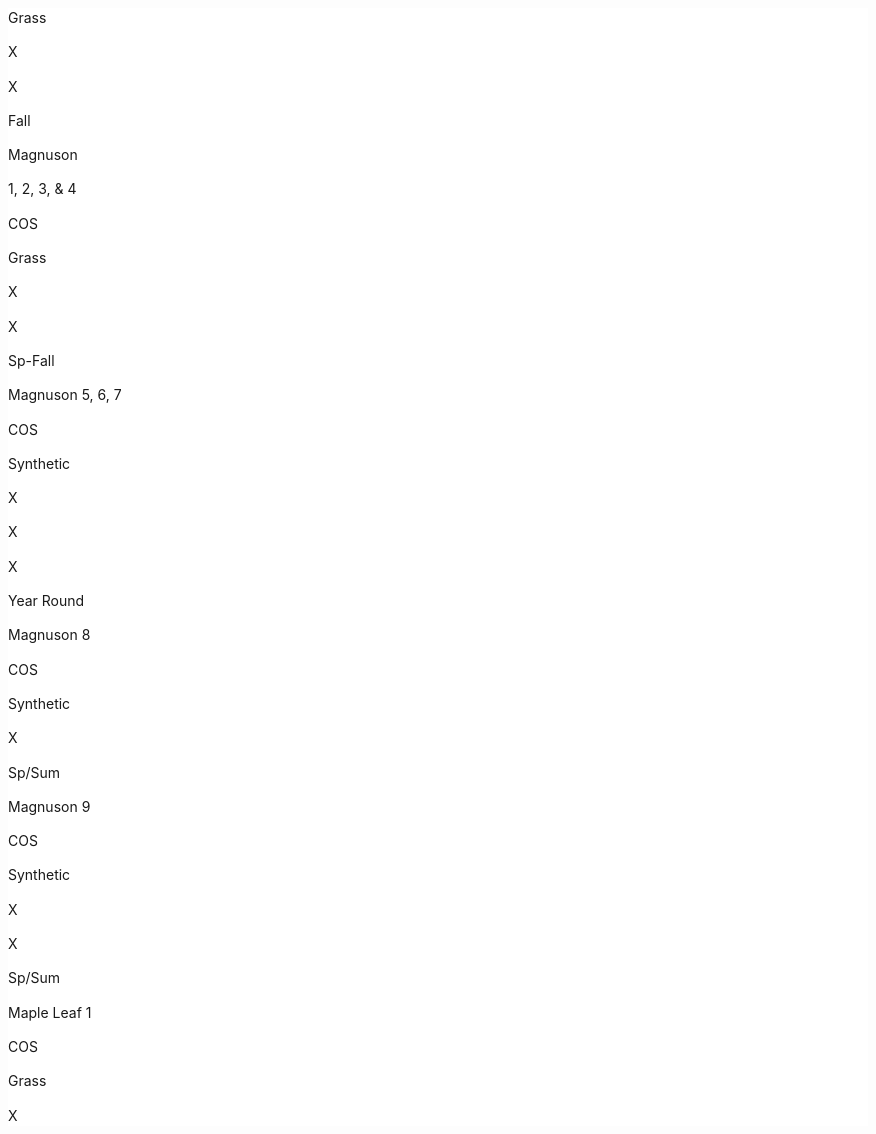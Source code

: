 Grass  
  
X  
  
X  
  
Fall  
  
Magnuson  
  
1, 2, 3, & 4  
  
COS  
  
Grass  
  
X  
  
X  
  
Sp-Fall  
  
Magnuson 5, 6, 7  
  
COS  
  
Synthetic  
  
X  
  
X  
  
X  
  
Year Round  
  
Magnuson 8  
  
COS  
  
Synthetic  
  
X  
  
Sp/Sum  
  
Magnuson 9  
  
COS  
  
Synthetic  
  
X  
  
X  
  
Sp/Sum  
  
Maple Leaf 1  
  
COS  
  
Grass  
  
X  
  